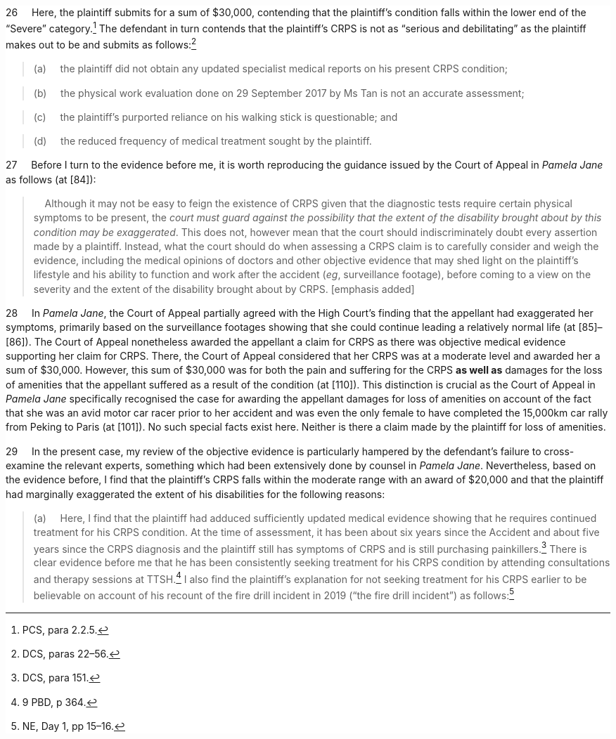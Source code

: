   
  

26     Here, the plaintiff submits for a sum of $30,000, contending that the plaintiff’s condition falls within the lower end of the “Severe” category.[^24] The defendant in turn contends that the plaintiff’s CRPS is not as “serious and debilitating” as the plaintiff makes out to be and submits as follows:[^25]

> (a)     the plaintiff did not obtain any updated specialist medical reports on his present CRPS condition;

> (b)     the physical work evaluation done on 29 September 2017 by Ms Tan is not an accurate assessment;

> (c)     the plaintiff’s purported reliance on his walking stick is questionable; and

> (d)     the reduced frequency of medical treatment sought by the plaintiff.

27     Before I turn to the evidence before me, it is worth reproducing the guidance issued by the Court of Appeal in _Pamela Jane_ as follows (at \[84\]):

>     Although it may not be easy to feign the existence of CRPS given that the diagnostic tests require certain physical symptoms to be present, the _court must guard against the possibility that the extent of the disability brought about by this condition may be exaggerated_. This does not, however mean that the court should indiscriminately doubt every assertion made by a plaintiff. Instead, what the court should do when assessing a CRPS claim is to carefully consider and weigh the evidence, including the medical opinions of doctors and other objective evidence that may shed light on the plaintiff’s lifestyle and his ability to function and work after the accident (_eg_, surveillance footage), before coming to a view on the severity and the extent of the disability brought about by CRPS. \[emphasis added\]

28     In _Pamela Jane_, the Court of Appeal partially agreed with the High Court’s finding that the appellant had exaggerated her symptoms, primarily based on the surveillance footages showing that she could continue leading a relatively normal life (at \[85\]–\[86\]). The Court of Appeal nonetheless awarded the appellant a claim for CRPS as there was objective medical evidence supporting her claim for CRPS. There, the Court of Appeal considered that her CRPS was at a moderate level and awarded her a sum of $30,000. However, this sum of $30,000 was for both the pain and suffering for the CRPS **as well as** damages for the loss of amenities that the appellant suffered as a result of the condition (at \[110\]). This distinction is crucial as the Court of Appeal in _Pamela Jane_ specifically recognised the case for awarding the appellant damages for loss of amenities on account of the fact that she was an avid motor car racer prior to her accident and was even the only female to have completed the 15,000km car rally from Peking to Paris (at \[101\]). No such special facts exist here. Neither is there a claim made by the plaintiff for loss of amenities.

29     In the present case, my review of the objective evidence is particularly hampered by the defendant’s failure to cross-examine the relevant experts, something which had been extensively done by counsel in _Pamela Jane_. Nevertheless, based on the evidence before, I find that the plaintiff’s CRPS falls within the moderate range with an award of $20,000 and that the plaintiff had marginally exaggerated the extent of his disabilities for the following reasons:

> (a)     Here, I find that the plaintiff had adduced sufficiently updated medical evidence showing that he requires continued treatment for his CRPS condition. At the time of assessment, it has been about six years since the Accident and about five years since the CRPS diagnosis and the plaintiff still has symptoms of CRPS and is still purchasing painkillers.[^26] There is clear evidence before me that he has been consistently seeking treatment for his CRPS condition by attending consultations and therapy sessions at TTSH.[^27] I also find the plaintiff’s explanation for not seeking treatment for his CRPS earlier to be believable on account of his recount of the fire drill incident in 2019 (“the fire drill incident”) as follows:[^28]


[^1]: Plaintiff’s closing submissions (“PCS”), para 2.1.25.
[^2]: Defendant’s closing submissions (“DCS”), para 57.
[^3]: Plaintiff’s reply submissions (“PRS”), para 1.28.
[^4]: DCS, para 61.
[^5]: Bundle of Affidavits (“BA”), p 23.
[^6]: BA, pp 24, 29 and 37.
[^7]: Plaintiff’s Bundle of Documents, vol 1 (“1 PBD”), p 9.
[^8]: 1 PBD, p 12.
[^9]: DCS, para 10.
[^10]: 1 PBD, p 25.
[^11]: 1 PBD, p 6.
[^12]: BA, pp 3–4.
[^13]: 1 PBD, p 3.
[^14]: 2 PBD, pp 249–257.
[^15]: 1 PBD, p 14.
[^16]: NE, Day 7, p 20B.
[^17]: DCS, para 12.
[^18]: 1 PBD, p 14.
[^19]: 1 PBD, p 14.
[^20]: 1 PBD, pp 22–23.
[^21]: 1 PBD, p 14.
[^22]: 9 PBD, p 364.
[^23]: 1 PBD, pp 26–27.
[^24]: PCS, para 2.2.5.
[^25]: DCS, paras 22–56.
[^26]: DCS, para 151.
[^27]: 9 PBD, p 364.
[^28]: NE, Day 1, pp 15–16.
[^29]: DCS, para 42.
[^30]: 1 PBD, pp 9–10.
[^31]: NE, Day 7, p 20B.
[^32]: Defendant’s Bundle of Documents (“DBD”), p 151.
[^33]: NE, Day 4, pp 22–23.
[^34]: Defendant’s reply submissions (“DRS”), para 29.
[^35]: 1 PBD, p 22.
[^36]: 1 PBD, pp 44–46.
[^37]: 1 PBD, p 45.
[^38]: NE, Day 5, p 11.
[^39]: DBD, p 155.
[^40]: DBD, p 155.
[^41]: BA, p 186, para 67; BA, p 22, para 7.
[^42]: NE, Day 4, p 33B.
[^43]: BA, p 185.
[^44]: 8 PBD, p 353.
[^45]: DCS, paras 290 and 297.
[^46]: NE, Day 7, p 15C.
[^47]: 1 PBD, p 14.
[^48]: BA, p 12.
[^49]: DCS, para 234.
[^50]: PRS, para 1.71.
[^51]: PBD, p 16.
[^52]: PBD, p 27.
[^53]: DCS, para 207.
[^54]: 1 PBD, p 23.
[^55]: 4 PBD, p 276.
[^56]: DCS, paras 213–214.
[^57]: NE, Day 2, p 17; NE, Day 3, p 36; BA, p 38.
[^58]: 1 PBD, p 22.
[^59]: DCS, paras 168–171.
[^60]: 1 PBD, p 16.
[^61]: DCS, para 170.
[^62]: DCS, para 148.
[^63]: 1 PBD, p 15.
[^64]: DCS, para 151.
[^65]: DCS, para 151.
[^66]: DCS, para 166.
[^67]: PRS, para 1.75.
[^68]: PRS, p 36.
[^69]: 1 PBD, p 22.
[^70]: PRS, para 1.85.
[^71]: DCS, paras 175–185.
[^72]: 8 PBD, p 22.
[^73]: 1 PBD, p 15.
[^74]: BA, p 12, para 69; BA, p 121; BA, p 184, para 54.
[^75]: PCS, para 7.1.
[^76]: PRS, para 1.131.
[^77]: PCS, para 8.1.
[^78]: DCS, para 310.
[^79]: DCS, para 306.
[^80]: BA, p 227, para 29.
[^81]: DCS, Annex D.